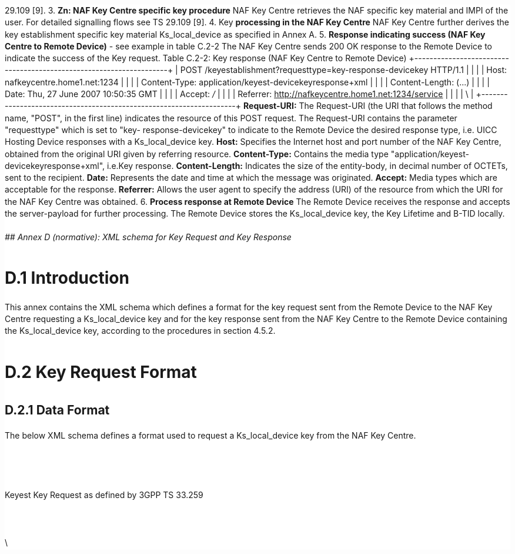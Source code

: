 29.109 [9].
3\. **Zn: NAF Key Centre specific key procedure**
NAF Key Centre retrieves the NAF specific key material and IMPI of the user.
For detailed signalling flows see TS 29.109 [9].
4\. Key **processing in the NAF Key Centre**
NAF Key Centre further derives the key establishment specific key material
Ks_local_device as specified in Annex A.
5\. **Response indicating success (NAF Key Centre to Remote Device)** \- see
example in table C.2-2
The NAF Key Centre sends 200 OK response to the Remote Device to indicate the
success of the Key request.
Table C.2-2: Key response (NAF Key Centre to Remote Device)
+--------------------------------------------------------------------+ | POST /keyestablishment?requesttype=key-response-devicekey HTTP/1.1 | | | | Host: nafkeycentre.home1.net:1234 | | | | Content-Type: application/keyest-devicekeyresponse+xml | | | | Content-Length: (...) | | | | Date: Thu, 27 June 2007 10:50:35 GMT | | | | Accept: */* | | | | Referrer: http://nafkeycentre.home1.net:1234/service | | | | \ | +--------------------------------------------------------------------+
**Request-URI:** The Request-URI (the URI that follows the method name,
\"POST\", in the first line) indicates the resource of this POST request. The
Request-URI contains the parameter \"requesttype\" which is set to \"key-
response-devicekey\" to indicate to the Remote Device the desired response
type, i.e. UICC Hosting Device responses with a Ks_local_device key.
**Host:** Specifies the Internet host and port number of the NAF Key Centre,
obtained from the original URI given by referring resource.
**Content-Type:** Contains the media type \"application/keyest-
devicekeyresponse+xml\", i.e.Key response.
**Content-Length:** Indicates the size of the entity-body, in decimal number
of OCTETs, sent to the recipient.
**Date:** Represents the date and time at which the message was originated.
**Accept:** Media types which are acceptable for the response.
**Referrer:** Allows the user agent to specify the address (URI) of the
resource from which the URI for the NAF Key Centre was obtained.
6\. **Process response at Remote Device**
The Remote Device receives the response and accepts the server-payload for
further processing. The Remote Device stores the Ks_local_device key, the Key
Lifetime and B-TID locally.
###### ## Annex D (normative): XML schema for Key Request and Key Response
# D.1 Introduction
This annex contains the XML schema which defines a format for the key request
sent from the Remote Device to the NAF Key Centre requesting a Ks_local_device
key and for the key response sent from the NAF Key Centre to the Remote Device
containing the Ks_local_device key, according to the procedures in section
4.5.2.
# D.2 Key Request Format
## D.2.1 Data Format
The below XML schema defines a format used to request a Ks_local_device key
from the NAF Key Centre.
\
\
\
\
\
Keyest Key Request as defined by 3GPP TS 33.259
\
\
\
\
\